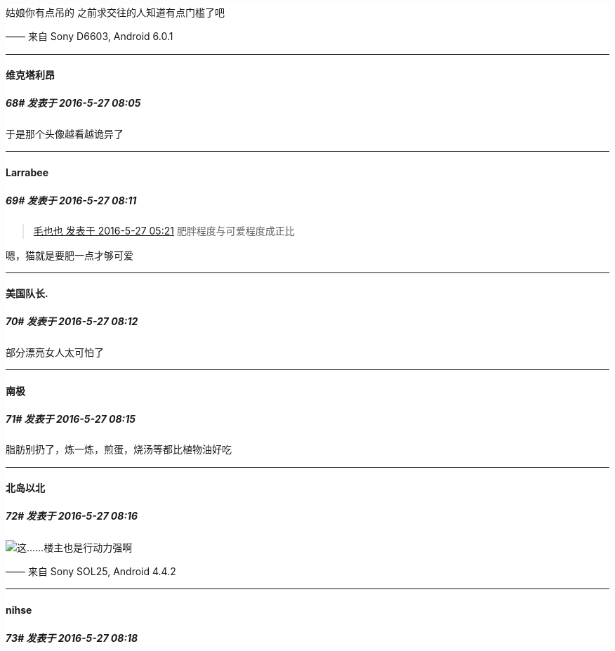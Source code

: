 
姑娘你有点吊的
之前求交往的人知道有点门槛了吧

—— 来自 Sony D6603, Android 6.0.1


-----

####  维克塔利昂  
##### 68#       发表于 2016-5-27 08:05


于是那个头像越看越诡异了


-----

####  Larrabee  
##### 69#       发表于 2016-5-27 08:11


<blockquote><a href="httphttps://bbs.saraba1st.com/2b/forum.php?mod=redirect&amp;amp;goto=findpost&amp;amp;pid=32540437&amp;amp;ptid=1280850" target="_blank">毛也也 发表于 2016-5-27 05:21</a>
肥胖程度与可爱程度成正比</blockquote>
嗯，猫就是要肥一点才够可爱


-----

####  美国队长.  
##### 70#       发表于 2016-5-27 08:12


部分漂亮女人太可怕了


-----

####  南极  
##### 71#       发表于 2016-5-27 08:15


脂肪别扔了，炼一炼，煎蛋，烧汤等都比植物油好吃


-----

####  北岛以北  
##### 72#       发表于 2016-5-27 08:16


<img src="https://static.saraba1st.com/image/smiley/nq/001.gif" referrerpolicy="no-referrer">这……楼主也是行动力强啊

—— 来自 Sony SOL25, Android 4.4.2


-----

####  nihse  
##### 73#       发表于 2016-5-27 08:18

